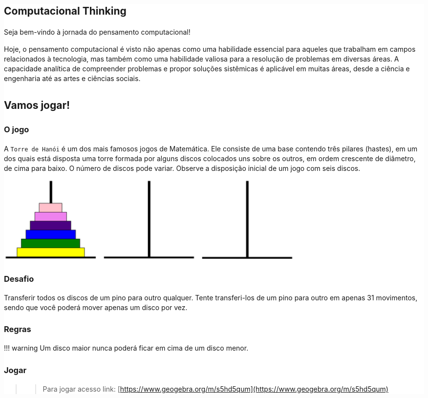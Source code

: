 ## Computacional Thinking

Seja bem-vindo à jornada do pensamento computacional!

Hoje, o pensamento computacional é visto não apenas como uma habilidade essencial para aqueles que trabalham em campos relacionados à tecnologia, mas também como uma habilidade valiosa para a resolução de problemas em diversas áreas. A capacidade analítica de compreender problemas e propor soluções sistêmicas é aplicável em muitas áreas, desde a ciência e engenharia até as artes e ciências sociais.


## Vamos jogar!

### O jogo

A ``Torre de Hanói`` é um dos mais famosos jogos de Matemática. Ele consiste de uma base contendo três pilares (hastes), em um dos quais está disposta uma torre formada por alguns discos colocados uns sobre os outros, em ordem crescente de diâmetro, de cima para baixo. O número de discos pode variar. Observe a disposição inicial de um jogo com seis discos.

![](img/hanoi02.png)


### Desafio

Transferir todos os discos de um pino para outro qualquer. Tente transferi-los de um pino para outro em
apenas 31 movimentos, sendo que você poderá mover apenas um disco por vez.

### Regras

!!! warning
    Um disco maior nunca poderá ficar em cima de um disco menor.

### Jogar

>> Para jogar acesso link: [https://www.geogebra.org/m/s5hd5qum](https://www.geogebra.org/m/s5hd5qum)
